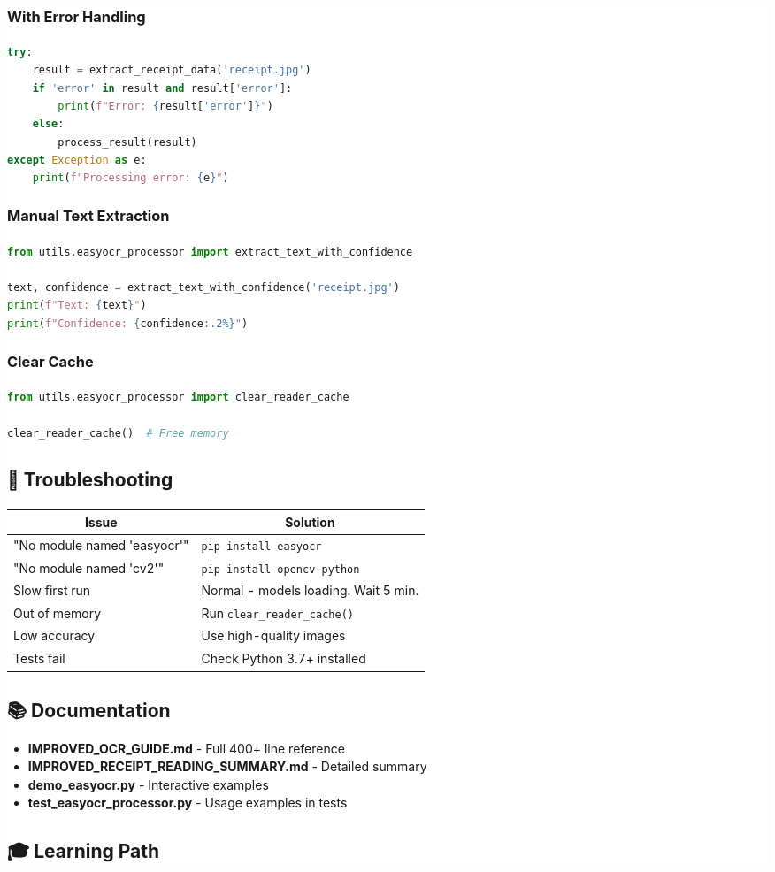 ### With Error Handling
```python
try:
    result = extract_receipt_data('receipt.jpg')
    if 'error' in result and result['error']:
        print(f"Error: {result['error']}")
    else:
        process_result(result)
except Exception as e:
    print(f"Processing error: {e}")
```

### Manual Text Extraction
```python
from utils.easyocr_processor import extract_text_with_confidence

text, confidence = extract_text_with_confidence('receipt.jpg')
print(f"Text: {text}")
print(f"Confidence: {confidence:.2%}")
```

### Clear Cache
```python
from utils.easyocr_processor import clear_reader_cache

clear_reader_cache()  # Free memory
```

## 🐛 Troubleshooting

| Issue | Solution |
|-------|----------|
| "No module named 'easyocr'" | `pip install easyocr` |
| "No module named 'cv2'" | `pip install opencv-python` |
| Slow first run | Normal - models loading. Wait 5 min. |
| Out of memory | Run `clear_reader_cache()` |
| Low accuracy | Use high-quality images |
| Tests fail | Check Python 3.7+ installed |

## 📚 Documentation

- **IMPROVED_OCR_GUIDE.md** - Full 400+ line reference
- **IMPROVED_RECEIPT_READING_SUMMARY.md** - Detailed summary
- **demo_easyocr.py** - Interactive examples
- **test_easyocr_processor.py** - Usage examples in tests

## 🎓 Learning Path
